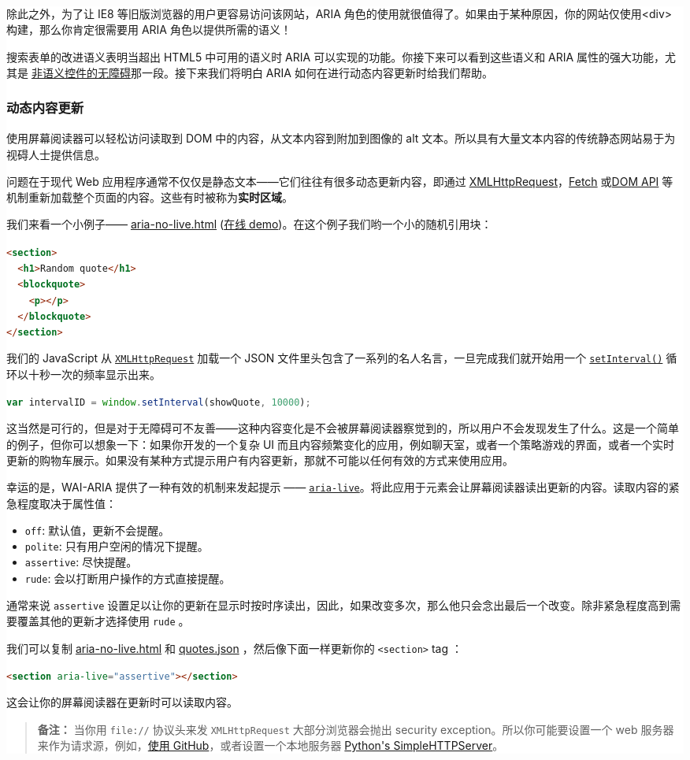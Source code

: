 除此之外，为了让 IE8 等旧版浏览器的用户更容易访问该网站，ARIA 角色的使用就很值得了。如果由于某种原因，你的网站仅使用\<div> 构建，那么你肯定很需要用 ARIA 角色以提供所需的语义！

搜索表单的改进语义表明当超出 HTML5 中可用的语义时 ARIA 可以实现的功能。你接下来可以看到这些语义和 ARIA 属性的强大功能，尤其是 [非语义控件的无障碍](#非语义控件的无障碍)那一段。接下来我们将明白 ARIA 如何在进行动态内容更新时给我们帮助。

### 动态内容更新

使用屏幕阅读器可以轻松访问读取到 DOM 中的内容，从文本内容到附加到图像的 alt 文本。所以具有大量文本内容的传统静态网站易于为视碍人士提供信息。

问题在于现代 Web 应用程序通常不仅仅是静态文本——它们往往有很多动态更新内容，即通过 [XMLHttpRequest](/zh-CN/docs/Web/API/XMLHttpRequest)，[Fetch](/zh-CN/docs/Web/API/Fetch_API) 或[DOM API](/zh-CN/docs/Web/API/Document_Object_Model) 等机制重新加载整个页面的内容。这些有时被称为**实时区域**。

我们来看一个小例子—— [aria-no-live.html](https://github.com/mdn/learning-area/blob/main/accessibility/aria/aria-no-live.html) ([在线 demo](http://mdn.github.io/learning-area/accessibility/aria/aria-no-live.html))。在这个例子我们哟一个小的随机引用块：

```html
<section>
  <h1>Random quote</h1>
  <blockquote>
    <p></p>
  </blockquote>
</section>
```

我们的 JavaScript 从 [`XMLHttpRequest`](/zh-CN/docs/Web/API/XMLHttpRequest) 加载一个 JSON 文件里头包含了一系列的名人名言，一旦完成我们就开始用一个 [`setInterval()`](/zh-CN/docs/Web/API/WindowTimers/setInterval) 循环以十秒一次的频率显示出来。

```js
var intervalID = window.setInterval(showQuote, 10000);
```

这当然是可行的，但是对于无障碍可不友善——这种内容变化是不会被屏幕阅读器察觉到的，所以用户不会发现发生了什么。这是一个简单的例子，但你可以想象一下：如果你开发的一个复杂 UI 而且内容频繁变化的应用，例如聊天室，或者一个策略游戏的界面，或者一个实时更新的购物车展示。如果没有某种方式提示用户有内容更新，那就不可能以任何有效的方式来使用应用。

幸运的是，WAI-ARIA 提供了一种有效的机制来发起提示 —— [`aria-live`](https://www.w3.org/TR/wai-aria-1.1/#aria-live)。将此应用于元素会让屏幕阅读器读出更新的内容。读取内容的紧急程度取决于属性值：

- `off`: 默认值，更新不会提醒。
- `polite`: 只有用户空闲的情况下提醒。
- `assertive`: 尽快提醒。
- `rude`: 会以打断用户操作的方式直接提醒。

通常来说 `assertive` 设置足以让你的更新在显示时按时序读出，因此，如果改变多次，那么他只会念出最后一个改变。除非紧急程度高到需要覆盖其他的更新才选择使用 `rude` 。

我们可以复制 [aria-no-live.html](https://github.com/mdn/learning-area/blob/main/accessibility/aria/aria-no-live.html) 和 [quotes.json](https://github.com/mdn/learning-area/blob/main/accessibility/aria/quotes.json) ，然后像下面一样更新你的 `<section>` tag ：

```html
<section aria-live="assertive"></section>
```

这会让你的屏幕阅读器在更新时可以读取内容。

> **备注：** 当你用 `file://` 协议头来发 `XMLHttpRequest` 大部分浏览器会抛出 security exception。所以你可能要设置一个 web 服务器来作为请求源，例如，[使用 GitHub](/zh-CN/docs/Learn/Common_questions/Tools_and_setup/Using_GitHub_pages)，或者设置一个本地服务器 [Python's SimpleHTTPServer](http://www.pythonforbeginners.com/modules-in-python/how-to-use-simplehttpserver/)。
